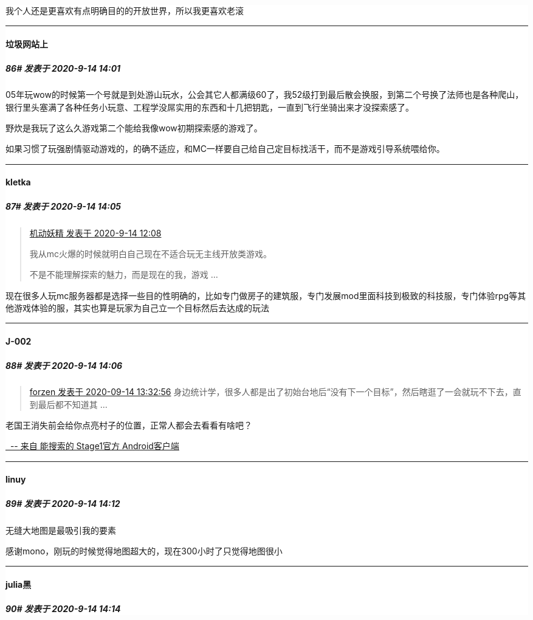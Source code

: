 
我个人还是更喜欢有点明确目的的开放世界，所以我更喜欢老滚


-----

####  垃圾网站上  
##### 86#       发表于 2020-9-14 14:01


05年玩wow的时候第一个号就是到处游山玩水，公会其它人都满级60了，我52级打到最后散会换服，到第二个号换了法师也是各种爬山，银行里头塞满了各种任务小玩意、工程学没屌实用的东西和十几把钥匙，一直到飞行坐骑出来才没探索感了。

野炊是我玩了这么久游戏第二个能给我像wow初期探索感的游戏了。


如果习惯了玩强剧情驱动游戏的，的确不适应，和MC一样要自己给自己定目标找活干，而不是游戏引导系统喂给你。


-----

####  kletka  
##### 87#       发表于 2020-9-14 14:05


<blockquote><a href="httphttps://bbs.saraba1st.com/2b/forum.php?mod=redirect&amp;goto=findpost&amp;pid=48731374&amp;ptid=1959768" target="_blank">机动妖精 发表于 2020-9-14 12:08</a>

我从mc火爆的时候就明白自己现在不适合玩无主线开放类游戏。


不是不能理解探索的魅力，而是现在的我，游戏 ...</blockquote>
现在很多人玩mc服务器都是选择一些目的性明确的，比如专门做房子的建筑服，专门发展mod里面科技到极致的科技服，专门体验rpg等其他游戏体验的服，其实也算是玩家为自己立一个目标然后去达成的玩法


-----

####  J-002  
##### 88#       发表于 2020-9-14 14:06


<blockquote><a href="httphttps://bbs.saraba1st.com/2b/forum.php?mod=redirect&amp;goto=findpost&amp;pid=48732191&amp;ptid=1959768" target="_blank">forzen 发表于 2020-09-14 13:32:56</a>
身边统计学，很多人都是出了初始台地后“没有下一个目标”，然后瞎逛了一会就玩不下去，直到最后都不知道其 ...</blockquote>老国王消失前会给你点亮村子的位置，正常人都会去看看有啥吧？

[  -- 来自 能搜索的 Stage1官方 Android客户端](https://www.coolapk.com/apk/140634)


-----

####  linuy  
##### 89#       发表于 2020-9-14 14:12


无缝大地图是最吸引我的要素

感谢mono，刚玩的时候觉得地图超大的，现在300小时了只觉得地图很小


-----

####  julia黑  
##### 90#       发表于 2020-9-14 14:14

